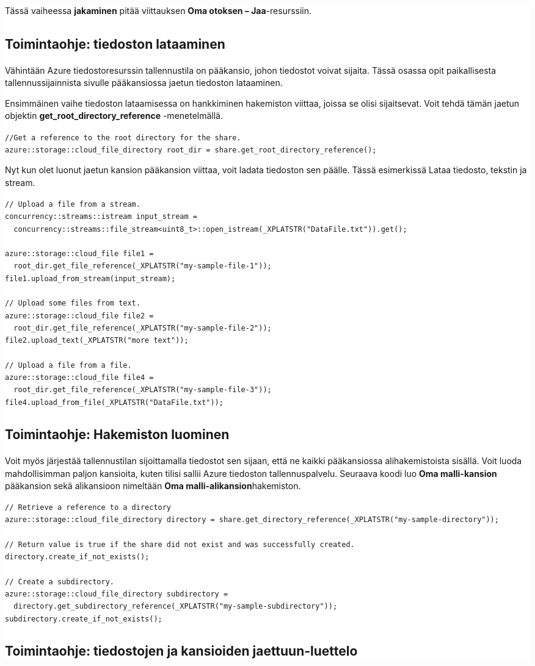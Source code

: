 Tässä vaiheessa **jakaminen** pitää viittauksen **Oma otoksen – Jaa**-resurssiin.

## <a name="how-to-upload-a-file"></a>Toimintaohje: tiedoston lataaminen

Vähintään Azure tiedostoresurssin tallennustila on pääkansio, johon tiedostot voivat sijaita. Tässä osassa opit paikallisesta tallennussijainnista sivulle pääkansiossa jaetun tiedoston lataaminen.

Ensimmäinen vaihe tiedoston lataamisessa on hankkiminen hakemiston viittaa, joissa se olisi sijaitsevat. Voit tehdä tämän jaetun objektin **get_root_directory_reference** -menetelmällä.

    //Get a reference to the root directory for the share.
    azure::storage::cloud_file_directory root_dir = share.get_root_directory_reference();

Nyt kun olet luonut jaetun kansion pääkansion viittaa, voit ladata tiedoston sen päälle. Tässä esimerkissä Lataa tiedosto, tekstin ja stream.

    // Upload a file from a stream.
    concurrency::streams::istream input_stream = 
      concurrency::streams::file_stream<uint8_t>::open_istream(_XPLATSTR("DataFile.txt")).get();

    azure::storage::cloud_file file1 = 
      root_dir.get_file_reference(_XPLATSTR("my-sample-file-1"));
    file1.upload_from_stream(input_stream);

    // Upload some files from text.
    azure::storage::cloud_file file2 = 
      root_dir.get_file_reference(_XPLATSTR("my-sample-file-2"));
    file2.upload_text(_XPLATSTR("more text"));

    // Upload a file from a file.
    azure::storage::cloud_file file4 = 
      root_dir.get_file_reference(_XPLATSTR("my-sample-file-3"));
    file4.upload_from_file(_XPLATSTR("DataFile.txt"));  

## <a name="how-to-create-a-directory"></a>Toimintaohje: Hakemiston luominen

Voit myös järjestää tallennustilan sijoittamalla tiedostot sen sijaan, että ne kaikki pääkansiossa alihakemistoista sisällä. Voit luoda mahdollisimman paljon kansioita, kuten tilisi sallii Azure tiedoston tallennuspalvelu. Seuraava koodi luo **Oma malli-kansion** pääkansion sekä alikansioon nimeltään **Oma malli-alikansion**hakemiston.
    
    // Retrieve a reference to a directory
    azure::storage::cloud_file_directory directory = share.get_directory_reference(_XPLATSTR("my-sample-directory"));
    
    // Return value is true if the share did not exist and was successfully created.
    directory.create_if_not_exists();
    
    // Create a subdirectory.
    azure::storage::cloud_file_directory subdirectory = 
      directory.get_subdirectory_reference(_XPLATSTR("my-sample-subdirectory"));
    subdirectory.create_if_not_exists();

## <a name="how-to-list-files-and-directories-in-a-share"></a>Toimintaohje: tiedostojen ja kansioiden jaettuun-luettelo

